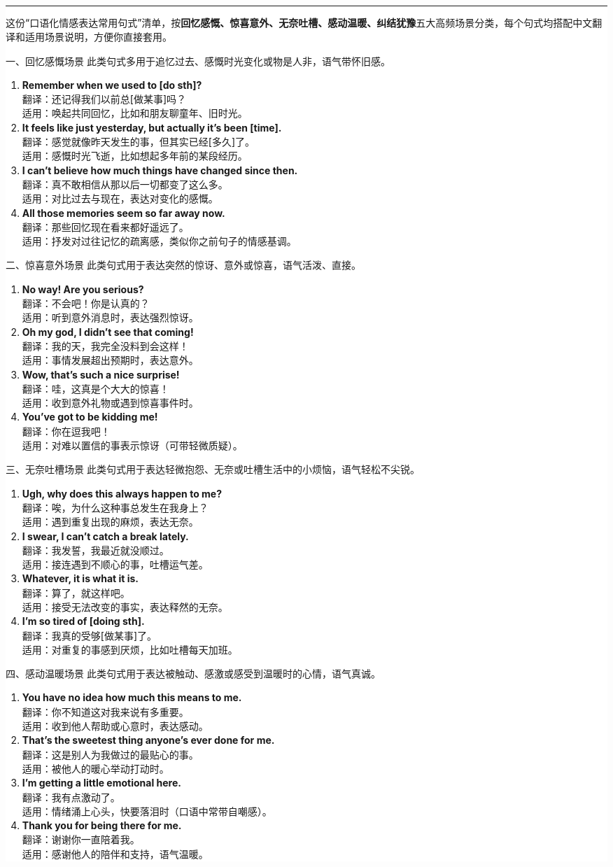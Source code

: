 

---

这份“口语化情感表达常用句式”清单，按**回忆感慨、惊喜意外、无奈吐槽、感动温暖、纠结犹豫**五大高频场景分类，每个句式均搭配中文翻译和适用场景说明，方便你直接套用。

一、回忆感慨场景
此类句式多用于追忆过去、感慨时光变化或物是人非，语气带怀旧感。
1. **Remember when we used to [do sth]?**  
   翻译：还记得我们以前总[做某事]吗？  
   适用：唤起共同回忆，比如和朋友聊童年、旧时光。
2. **It feels like just yesterday, but actually it’s been [time].**  
   翻译：感觉就像昨天发生的事，但其实已经[多久]了。  
   适用：感慨时光飞逝，比如想起多年前的某段经历。
3. **I can’t believe how much things have changed since then.**  
   翻译：真不敢相信从那以后一切都变了这么多。  
   适用：对比过去与现在，表达对变化的感慨。
4. **All those memories seem so far away now.**  
   翻译：那些回忆现在看来都好遥远了。  
   适用：抒发对过往记忆的疏离感，类似你之前句子的情感基调。

二、惊喜意外场景
此类句式用于表达突然的惊讶、意外或惊喜，语气活泼、直接。
1. **No way! Are you serious?**  
   翻译：不会吧！你是认真的？  
   适用：听到意外消息时，表达强烈惊讶。
2. **Oh my god, I didn’t see that coming!**  
   翻译：我的天，我完全没料到会这样！  
   适用：事情发展超出预期时，表达意外。
3. **Wow, that’s such a nice surprise!**  
   翻译：哇，这真是个大大的惊喜！  
   适用：收到意外礼物或遇到惊喜事件时。
4. **You’ve got to be kidding me!**  
   翻译：你在逗我吧！  
   适用：对难以置信的事表示惊讶（可带轻微质疑）。

三、无奈吐槽场景
此类句式用于表达轻微抱怨、无奈或吐槽生活中的小烦恼，语气轻松不尖锐。
1. **Ugh, why does this always happen to me?**  
   翻译：唉，为什么这种事总发生在我身上？  
   适用：遇到重复出现的麻烦，表达无奈。
2. **I swear, I can’t catch a break lately.**  
   翻译：我发誓，我最近就没顺过。  
   适用：接连遇到不顺心的事，吐槽运气差。
3. **Whatever, it is what it is.**  
   翻译：算了，就这样吧。  
   适用：接受无法改变的事实，表达释然的无奈。
4. **I’m so tired of [doing sth].**  
   翻译：我真的受够[做某事]了。  
   适用：对重复的事感到厌烦，比如吐槽每天加班。

四、感动温暖场景
此类句式用于表达被触动、感激或感受到温暖时的心情，语气真诚。
1. **You have no idea how much this means to me.**  
   翻译：你不知道这对我来说有多重要。  
   适用：收到他人帮助或心意时，表达感动。
2. **That’s the sweetest thing anyone’s ever done for me.**  
   翻译：这是别人为我做过的最贴心的事。  
   适用：被他人的暖心举动打动时。
3. **I’m getting a little emotional here.**  
   翻译：我有点激动了。  
   适用：情绪涌上心头，快要落泪时（口语中常带自嘲感）。
4. **Thank you for being there for me.**  
   翻译：谢谢你一直陪着我。  
   适用：感谢他人的陪伴和支持，语气温暖。
